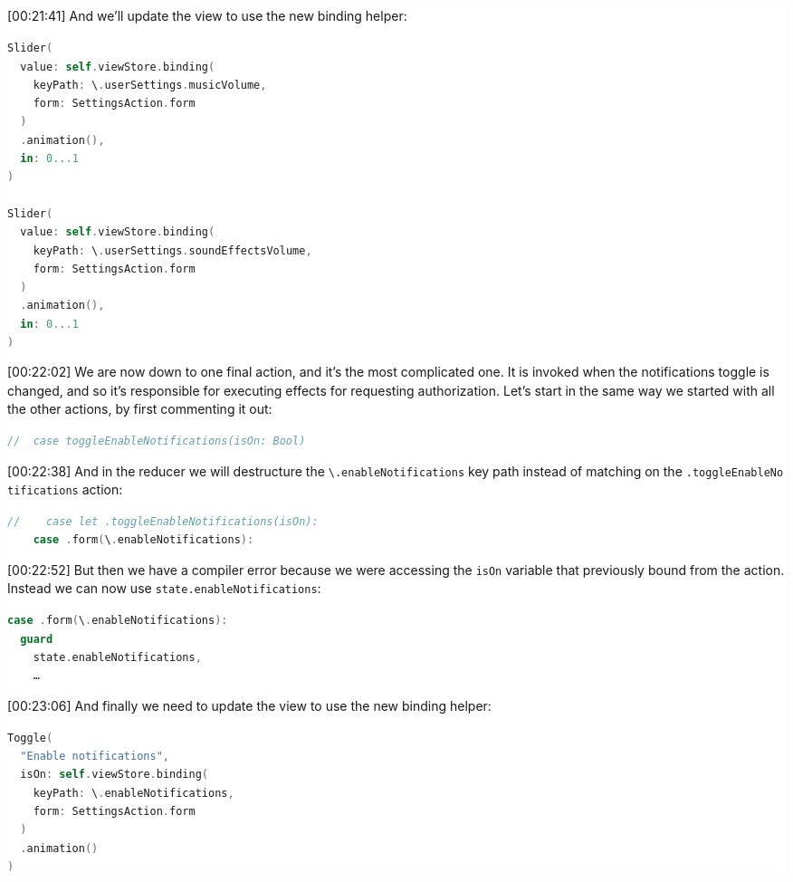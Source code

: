 [00:21:41] And we’ll update the view to use the new binding helper:

```swift
Slider(
  value: self.viewStore.binding(
    keyPath: \.userSettings.musicVolume,
    form: SettingsAction.form
  )
  .animation(),
  in: 0...1
)

Slider(
  value: self.viewStore.binding(
    keyPath: \.userSettings.soundEffectsVolume,
    form: SettingsAction.form
  )
  .animation(),
  in: 0...1
)
```

[00:22:02] We are now down to one final action, and it’s the most complicated one. It is invoked when the notifications toggle is changed, and so it’s responsible for executing effects for requesting authorization. Let’s start in the same way we started with all the other actions, by first commenting it out:

```swift
//  case toggleEnableNotifications(isOn: Bool)
```

[00:22:38] And in the reducer we will destructure the `\.enableNotifications` key path instead of matching on the `.toggleEnableNotifications` action:

```swift
//    case let .toggleEnableNotifications(isOn):
    case .form(\.enableNotifications):
```

[00:22:52] But then we have a compiler error because we were accessing the `isOn` variable that previously bound from the action. Instead we can now use `state.enableNotifications`:

```swift
case .form(\.enableNotifications):
  guard
    state.enableNotifications,
    …
```

[00:23:06] And finally we need to update the view to use the new binding helper:

```swift
Toggle(
  "Enable notifications",
  isOn: self.viewStore.binding(
    keyPath: \.enableNotifications,
    form: SettingsAction.form
  )
  .animation()
)
```

